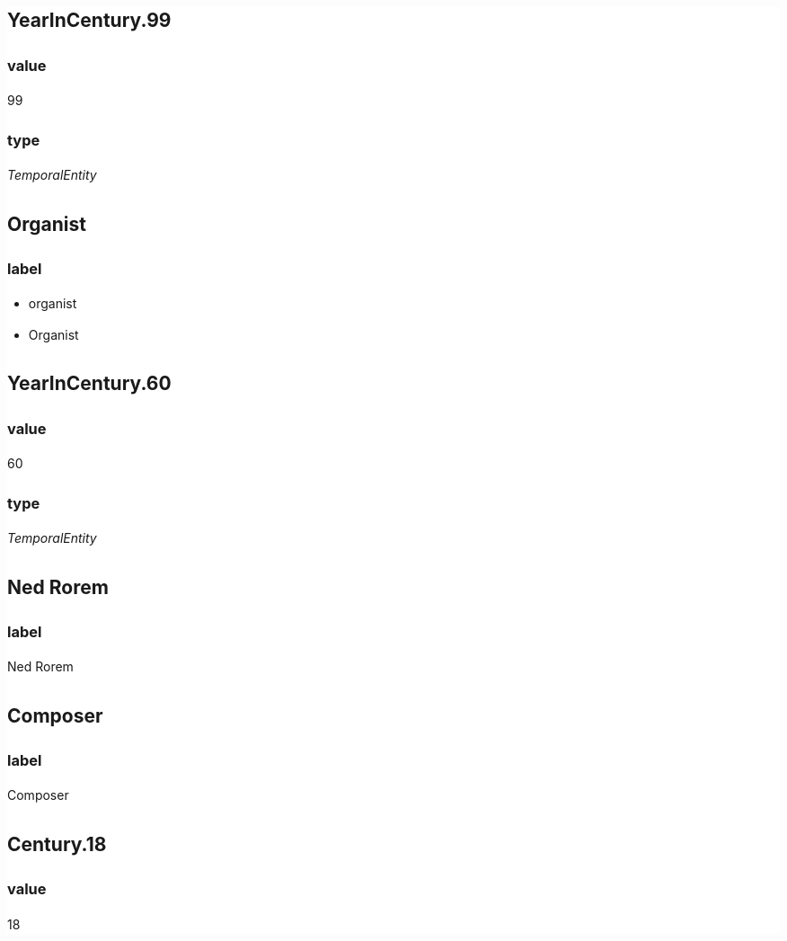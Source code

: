 ## YearInCentury.99

### value


99

### type


*TemporalEntity*

## Organist

### label

 - organist

 - Organist

## YearInCentury.60

### value


60

### type


*TemporalEntity*

## Ned Rorem

### label


Ned Rorem

## Composer

### label


Composer

## Century.18

### value


18
